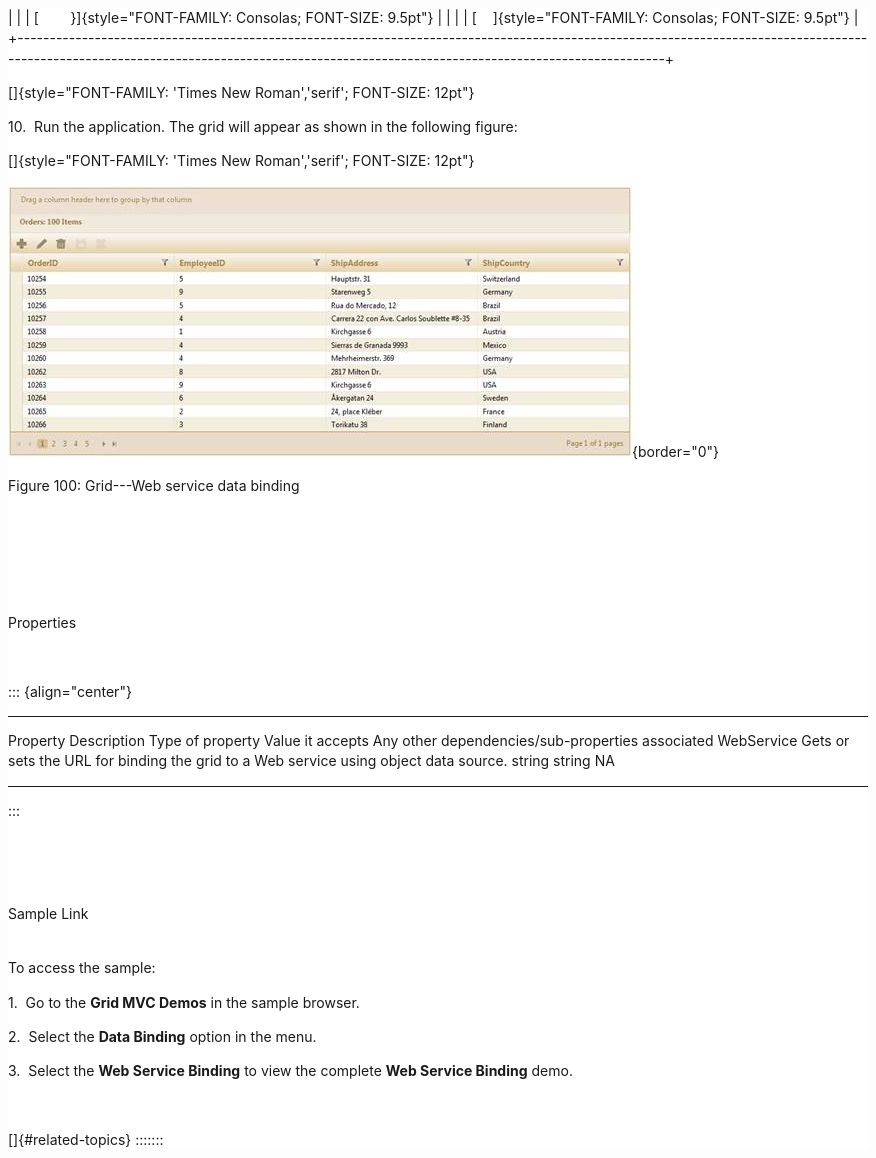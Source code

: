 |                                                                                                                                                                                                                                          |
| [        }]{style="FONT-FAMILY: Consolas; FONT-SIZE: 9.5pt"}                                                                                                                                                                             |
|                                                                                                                                                                                                                                          |
| [    ]{style="FONT-FAMILY: Consolas; FONT-SIZE: 9.5pt"}                                                                                                                                                                                  |
+------------------------------------------------------------------------------------------------------------------------------------------------------------------------------------------------------------------------------------------+

[]{style="FONT-FAMILY: 'Times New Roman','serif'; FONT-SIZE: 12pt"} 

10.  Run the application. The grid will appear as shown in the following figure:

[]{style="FONT-FAMILY: 'Times New Roman','serif'; FONT-SIZE: 12pt"} 

![Description: C:\\Users\\krishnarajd\\Desktop\\webservice.png](ImagesExt/image58_103.jpg){border="0"}

Figure 100: Grid---Web service data binding

 

 

 

Properties

 

::: {align="center"}
  ------------ -------------------------------------------------------------------------------------- ------------------ ------------------ --------------------------------------------------
  Property     Description                                                                            Type of property   Value it accepts   Any other dependencies/sub-properties associated
  WebService   Gets or sets the URL for binding the grid to a Web service using object data source.   string             string             NA
  ------------ -------------------------------------------------------------------------------------- ------------------ ------------------ --------------------------------------------------
:::

 

 

Sample Link

\
To access the sample:

1.  Go to the **Grid MVC Demos** in the sample browser.

2.  Select the **Data Binding** option in the menu.

3.  Select the **Web Service Binding** to view the complete **Web Service Binding** demo.

 

[]{#related-topics}
:::::::
